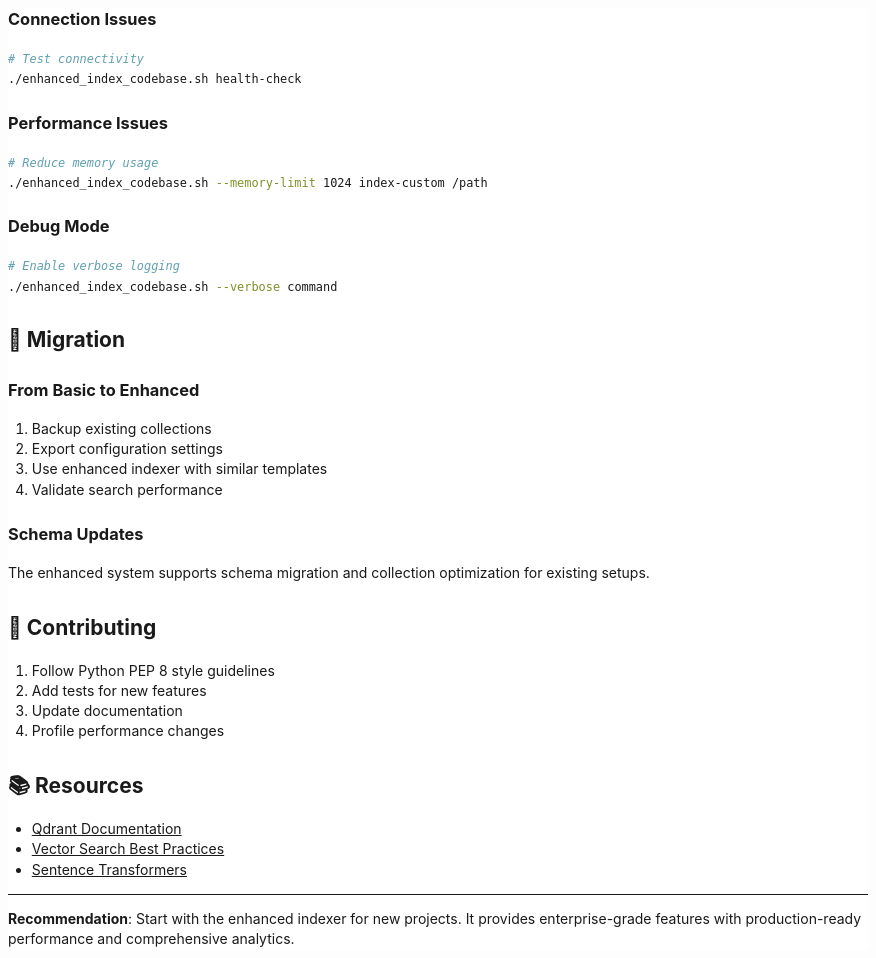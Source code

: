 ### Connection Issues
```bash
# Test connectivity
./enhanced_index_codebase.sh health-check
```

### Performance Issues
```bash
# Reduce memory usage
./enhanced_index_codebase.sh --memory-limit 1024 index-custom /path
```

### Debug Mode
```bash
# Enable verbose logging
./enhanced_index_codebase.sh --verbose command
```

## 🔄 Migration

### From Basic to Enhanced
1. Backup existing collections
2. Export configuration settings
3. Use enhanced indexer with similar templates
4. Validate search performance

### Schema Updates
The enhanced system supports schema migration and collection optimization for existing setups.

## 🤝 Contributing

1. Follow Python PEP 8 style guidelines
2. Add tests for new features
3. Update documentation
4. Profile performance changes

## 📚 Resources

- [Qdrant Documentation](https://qdrant.tech/documentation/)
- [Vector Search Best Practices](https://qdrant.tech/articles/)
- [Sentence Transformers](https://www.sbert.net/)

---

**Recommendation**: Start with the enhanced indexer for new projects. It provides enterprise-grade features with production-ready performance and comprehensive analytics.